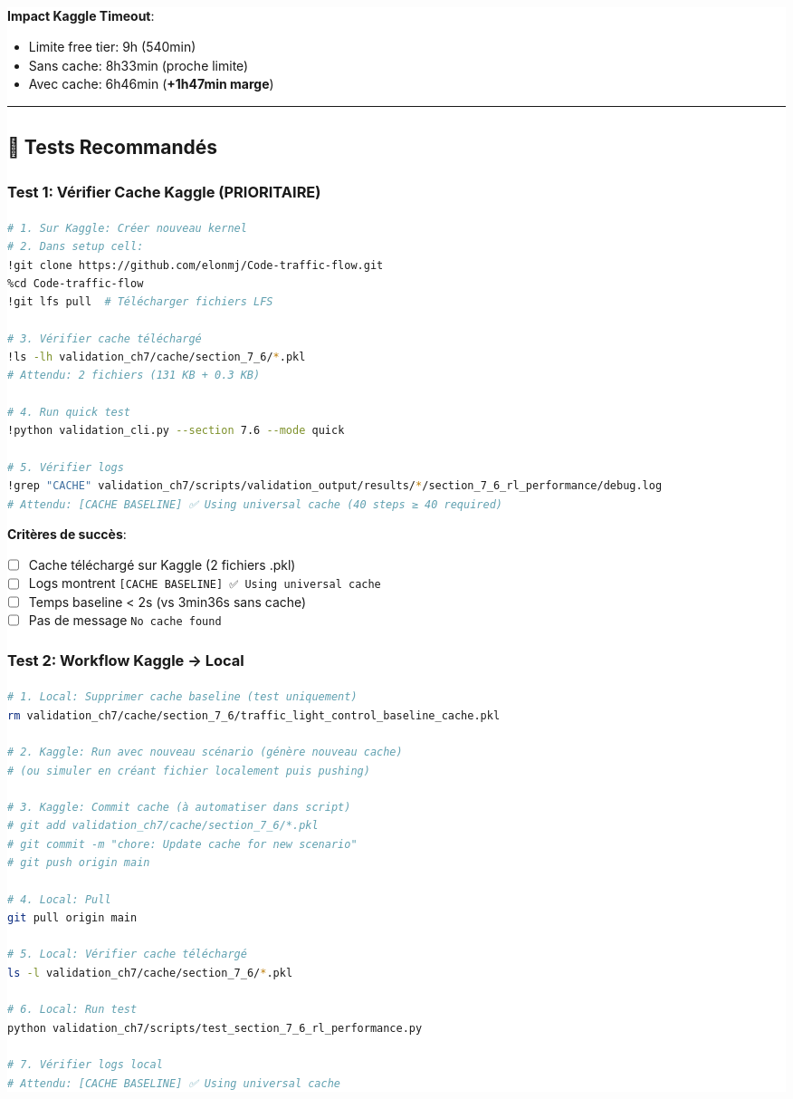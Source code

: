 **Impact Kaggle Timeout**:
- Limite free tier: 9h (540min)
- Sans cache: 8h33min (proche limite)
- Avec cache: 6h46min (**+1h47min marge**)

---

## 🧪 Tests Recommandés

### Test 1: Vérifier Cache Kaggle (PRIORITAIRE)

```bash
# 1. Sur Kaggle: Créer nouveau kernel
# 2. Dans setup cell:
!git clone https://github.com/elonmj/Code-traffic-flow.git
%cd Code-traffic-flow
!git lfs pull  # Télécharger fichiers LFS

# 3. Vérifier cache téléchargé
!ls -lh validation_ch7/cache/section_7_6/*.pkl
# Attendu: 2 fichiers (131 KB + 0.3 KB)

# 4. Run quick test
!python validation_cli.py --section 7.6 --mode quick

# 5. Vérifier logs
!grep "CACHE" validation_ch7/scripts/validation_output/results/*/section_7_6_rl_performance/debug.log
# Attendu: [CACHE BASELINE] ✅ Using universal cache (40 steps ≥ 40 required)
```

**Critères de succès**:
- [ ] Cache téléchargé sur Kaggle (2 fichiers .pkl)
- [ ] Logs montrent `[CACHE BASELINE] ✅ Using universal cache`
- [ ] Temps baseline < 2s (vs 3min36s sans cache)
- [ ] Pas de message `No cache found`

### Test 2: Workflow Kaggle → Local

```bash
# 1. Local: Supprimer cache baseline (test uniquement)
rm validation_ch7/cache/section_7_6/traffic_light_control_baseline_cache.pkl

# 2. Kaggle: Run avec nouveau scénario (génère nouveau cache)
# (ou simuler en créant fichier localement puis pushing)

# 3. Kaggle: Commit cache (à automatiser dans script)
# git add validation_ch7/cache/section_7_6/*.pkl
# git commit -m "chore: Update cache for new scenario"
# git push origin main

# 4. Local: Pull
git pull origin main

# 5. Local: Vérifier cache téléchargé
ls -l validation_ch7/cache/section_7_6/*.pkl

# 6. Local: Run test
python validation_ch7/scripts/test_section_7_6_rl_performance.py

# 7. Vérifier logs local
# Attendu: [CACHE BASELINE] ✅ Using universal cache
```
